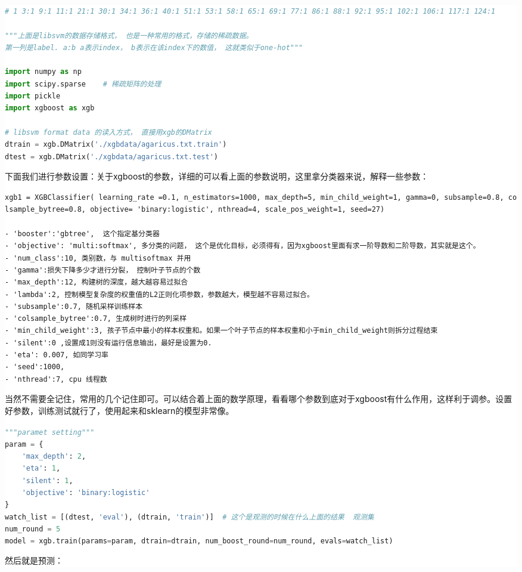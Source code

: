 ```python
# 1 3:1 9:1 11:1 21:1 30:1 34:1 36:1 40:1 51:1 53:1 58:1 65:1 69:1 77:1 86:1 88:1 92:1 95:1 102:1 106:1 117:1 124:1

"""上面是libsvm的数据存储格式， 也是一种常用的格式，存储的稀疏数据。 
第一列是label. a:b a表示index， b表示在该index下的数值， 这就类似于one-hot"""

import numpy as np
import scipy.sparse    # 稀疏矩阵的处理
import pickle
import xgboost as xgb

# libsvm format data 的读入方式， 直接用xgb的DMatrix
dtrain = xgb.DMatrix('./xgbdata/agaricus.txt.train')
dtest = xgb.DMatrix('./xgbdata/agaricus.txt.test')
```

下面我们进行参数设置：关于xgboost的参数，详细的可以看上面的参数说明，这里拿分类器来说，解释一些参数：

```
xgb1 = XGBClassifier( learning_rate =0.1, n_estimators=1000, max_depth=5, min_child_weight=1, gamma=0, subsample=0.8, colsample_bytree=0.8, objective= 'binary:logistic', nthread=4, scale_pos_weight=1, seed=27)

- 'booster':'gbtree',  这个指定基分类器
- 'objective': 'multi:softmax', 多分类的问题， 这个是优化目标，必须得有，因为xgboost里面有求一阶导数和二阶导数，其实就是这个。
- 'num_class':10, 类别数，与 multisoftmax 并用
- 'gamma':损失下降多少才进行分裂， 控制叶子节点的个数
- 'max_depth':12, 构建树的深度，越大越容易过拟合
- 'lambda':2, 控制模型复杂度的权重值的L2正则化项参数，参数越大，模型越不容易过拟合。
- 'subsample':0.7, 随机采样训练样本
- 'colsample_bytree':0.7, 生成树时进行的列采样
- 'min_child_weight':3, 孩子节点中最小的样本权重和。如果一个叶子节点的样本权重和小于min_child_weight则拆分过程结束
- 'silent':0 ,设置成1则没有运行信息输出，最好是设置为0.
- 'eta': 0.007, 如同学习率
- 'seed':1000,
- 'nthread':7, cpu 线程数
```

当然不需要全记住，常用的几个记住即可。可以结合着上面的数学原理，看看哪个参数到底对于xgboost有什么作用，这样利于调参。设置好参数，训练测试就行了，使用起来和sklearn的模型非常像。

```python
"""paramet setting"""
param = {
    'max_depth': 2,
    'eta': 1, 
    'silent': 1,
    'objective': 'binary:logistic'
}
watch_list = [(dtest, 'eval'), (dtrain, 'train')]  # 这个是观测的时候在什么上面的结果  观测集
num_round = 5
model = xgb.train(params=param, dtrain=dtrain, num_boost_round=num_round, evals=watch_list)
```

然后就是预测：
